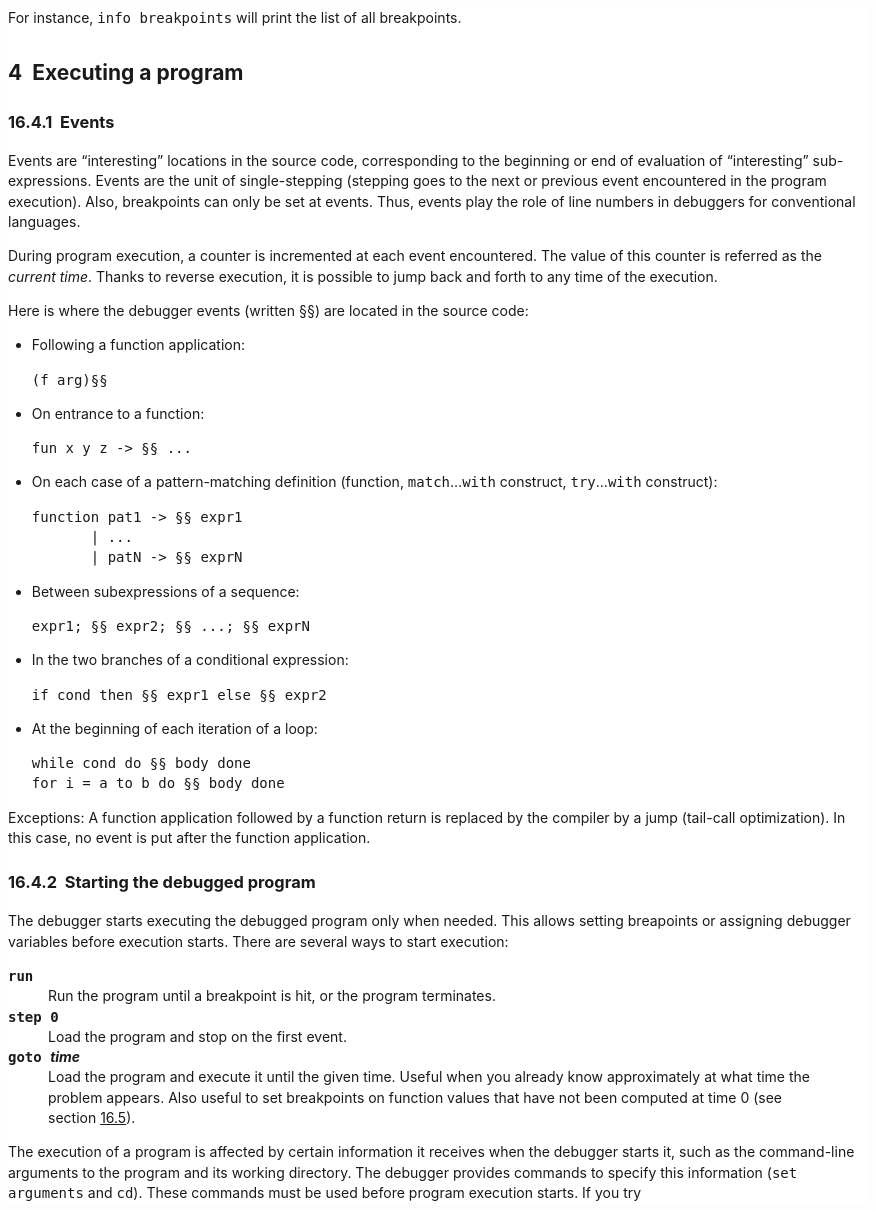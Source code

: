 For instance, <tt>info breakpoints</tt> will print the list of all breakpoints.
</dd></dl><h2 class="section"><a name="toc126"></a><a name="htoc191">4</a>&nbsp;&nbsp;Executing a program</h2><h3 class="subsection"><a name="htoc192">16.4.1</a>&nbsp;&nbsp;Events</h3><p>Events are “interesting” locations in the source code, corresponding
to the beginning or end of evaluation of “interesting”
sub-expressions. Events are the unit of single-stepping (stepping goes
to the next or previous event encountered in the program execution).
Also, breakpoints can only be set at events. Thus, events play the
role of line numbers in debuggers for conventional languages.</p><p>During program execution, a counter is incremented at each event
encountered. The value of this counter is referred as the <em>current
time</em>. Thanks to reverse execution, it is possible to jump back and
forth to any time of the execution.</p><p>Here is where the debugger events (written §§) are located in
the source code:
</p><ul class="itemize"><li class="li-itemize">
Following a function application:
<pre>(f arg)§§
</pre>
</li><li class="li-itemize">On entrance to a function:
<pre>fun x y z -&gt; §§ ...
</pre>
</li><li class="li-itemize">On each case of a pattern-matching definition (function,
<tt>match</tt>…<tt>with</tt> construct, <tt>try</tt>…<tt>with</tt> construct):
<pre>function pat1 -&gt; §§ expr1
       | ...
       | patN -&gt; §§ exprN
</pre>
</li><li class="li-itemize">Between subexpressions of a sequence:
<pre>expr1; §§ expr2; §§ ...; §§ exprN
</pre>
</li><li class="li-itemize">In the two branches of a conditional expression:
<pre>if cond then §§ expr1 else §§ expr2
</pre>
</li><li class="li-itemize">At the beginning of each iteration of a loop:
<pre>while cond do §§ body done
for i = a to b do §§ body done
</pre>
</li></ul><p>
Exceptions: A function application followed by a function return is replaced
by the compiler by a jump (tail-call optimization). In this case, no
event is put after the function application.
</p><h3 class="subsection"><a name="htoc193">16.4.2</a>&nbsp;&nbsp;Starting the debugged program</h3><p>The debugger starts executing the debugged program only when needed.
This allows setting breapoints or assigning debugger variables before
execution starts. There are several ways to start execution:
</p><dl class="description"><dt class="dt-description">
<tt><b>run</b></tt></dt><dd class="dd-description"> Run the program until a breakpoint is hit, or the program
terminates.
</dd><dt class="dt-description"><tt><b>step 0</b></tt></dt><dd class="dd-description"> Load the program and stop on the first event.
</dd><dt class="dt-description"><b><tt>goto </tt><i>time</i></b></dt><dd class="dd-description"> Load the program and execute it until the
given time. Useful when you already know approximately at what time
the problem appears. Also useful to set breakpoints on function values
that have not been computed at time 0 (see section&nbsp;<a href="#s:breakpoints">16.5</a>).
</dd></dl><p>The execution of a program is affected by certain information it
receives when the debugger starts it, such as the command-line
arguments to the program and its working directory. The debugger
provides commands to specify this information (<tt>set arguments</tt> and <tt>cd</tt>).
These commands must be used before program execution starts. If you try